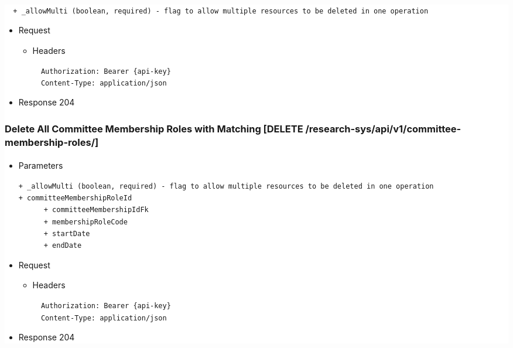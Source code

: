       + _allowMulti (boolean, required) - flag to allow multiple resources to be deleted in one operation

+ Request

    + Headers

            Authorization: Bearer {api-key}
            Content-Type: application/json

+ Response 204

### Delete All Committee Membership Roles with Matching [DELETE /research-sys/api/v1/committee-membership-roles/]

+ Parameters

      + _allowMulti (boolean, required) - flag to allow multiple resources to be deleted in one operation
      + committeeMembershipRoleId
            + committeeMembershipIdFk
            + membershipRoleCode
            + startDate
            + endDate

      
+ Request

    + Headers

            Authorization: Bearer {api-key}
            Content-Type: application/json

+ Response 204
